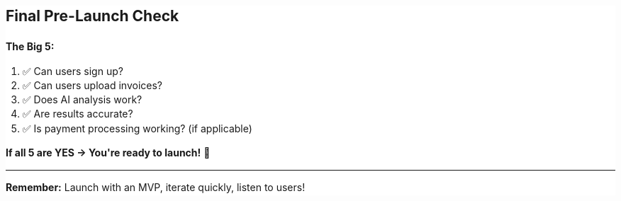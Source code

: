 
## Final Pre-Launch Check

**The Big 5:**
1. ✅ Can users sign up?
2. ✅ Can users upload invoices?
3. ✅ Does AI analysis work?
4. ✅ Are results accurate?
5. ✅ Is payment processing working? (if applicable)

**If all 5 are YES → You're ready to launch!** 🚀

---

**Remember:** Launch with an MVP, iterate quickly, listen to users!
